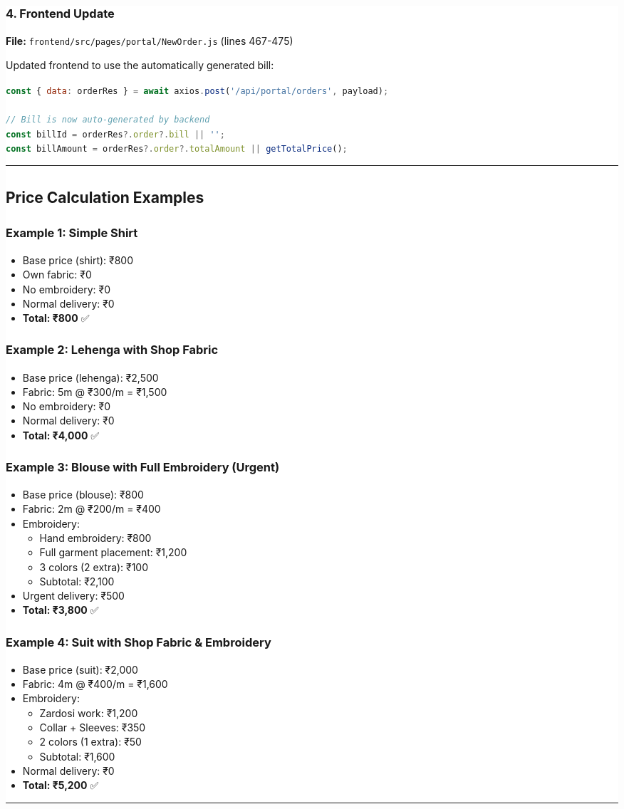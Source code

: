 ### 4. Frontend Update
**File:** `frontend/src/pages/portal/NewOrder.js` (lines 467-475)

Updated frontend to use the automatically generated bill:

```javascript
const { data: orderRes } = await axios.post('/api/portal/orders', payload);

// Bill is now auto-generated by backend
const billId = orderRes?.order?.bill || '';
const billAmount = orderRes?.order?.totalAmount || getTotalPrice();
```

---

## Price Calculation Examples

### Example 1: Simple Shirt
- Base price (shirt): ₹800
- Own fabric: ₹0
- No embroidery: ₹0
- Normal delivery: ₹0
- **Total: ₹800** ✅

### Example 2: Lehenga with Shop Fabric
- Base price (lehenga): ₹2,500
- Fabric: 5m @ ₹300/m = ₹1,500
- No embroidery: ₹0
- Normal delivery: ₹0
- **Total: ₹4,000** ✅

### Example 3: Blouse with Full Embroidery (Urgent)
- Base price (blouse): ₹800
- Fabric: 2m @ ₹200/m = ₹400
- Embroidery:
  - Hand embroidery: ₹800
  - Full garment placement: ₹1,200
  - 3 colors (2 extra): ₹100
  - Subtotal: ₹2,100
- Urgent delivery: ₹500
- **Total: ₹3,800** ✅

### Example 4: Suit with Shop Fabric & Embroidery
- Base price (suit): ₹2,000
- Fabric: 4m @ ₹400/m = ₹1,600
- Embroidery:
  - Zardosi work: ₹1,200
  - Collar + Sleeves: ₹350
  - 2 colors (1 extra): ₹50
  - Subtotal: ₹1,600
- Normal delivery: ₹0
- **Total: ₹5,200** ✅

---